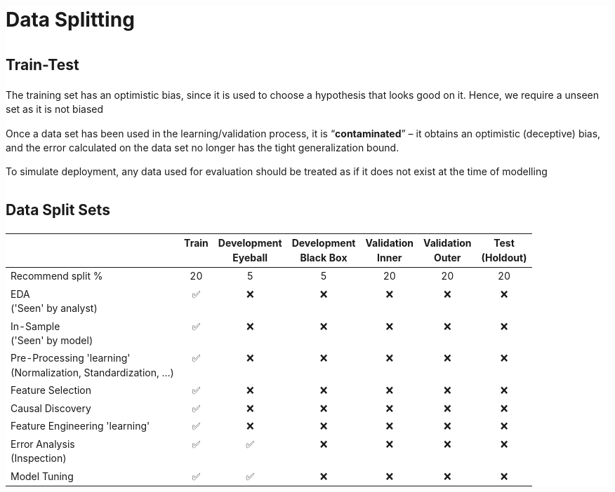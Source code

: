 # Data Splitting

## Train-Test

The training set has an optimistic
bias, since it is used to choose a hypothesis that looks good on it. Hence, we require a unseen set as it is not biased

Once a data set has been used in the learning/validation process, it is “**contaminated**” – it obtains an optimistic (deceptive) bias, and the error calculated on the data set no longer has the tight generalization bound.

To simulate deployment, any data used for evaluation should be treated as if it does not exist at the time of modelling

## Data Split Sets

|                                                                    |                                      Train                                      |                 Development<br>Eyeball                  |                Development<br>Black Box                 |                    Validation<br>Inner                    |                    Validation<br>Outer                    |                           Test<br />(Holdout)                           |
| ------------------------------------------------------------------ | :-----------------------------------------------------------------------------: | :-----------------------------------------------------: | :-----------------------------------------------------: | :-------------------------------------------------------: | :-------------------------------------------------------: | :---------------------------------------------------------------------: |
| Recommend split %                                                  |                                       20                                        |                            5                            |                            5                            |                            20                             |                            20                             |                                   20                                    |
| EDA<br />('Seen' by analyst)                                       |                                        ✅                                        |                            ❌                            |                            ❌                            |                             ❌                             |                             ❌                             |                                    ❌                                    |
| In-Sample<br />('Seen' by model)                                   |                                        ✅                                        |                            ❌                            |                            ❌                            |                             ❌                             |                             ❌                             |                                    ❌                                    |
| Pre-Processing 'learning'<br />(Normalization, Standardization, …) |                                        ✅                                        |                            ❌                            |                            ❌                            |                             ❌                             |                             ❌                             |                                    ❌                                    |
| Feature Selection                                                  |                                        ✅                                        |                            ❌                            |                            ❌                            |                             ❌                             |                             ❌                             |                                    ❌                                    |
| Causal Discovery                                                   |                                        ✅                                        |                            ❌                            |                            ❌                            |                             ❌                             |                             ❌                             |                                    ❌                                    |
| Feature Engineering 'learning'                                     |                                        ✅                                        |                            ❌                            |                            ❌                            |                             ❌                             |                             ❌                             |                                    ❌                                    |
| Error Analysis<br>(Inspection)                                     |                                        ✅                                        |                            ✅                            |                            ❌                            |                             ❌                             |                             ❌                             |                                    ❌                                    |
| Model Tuning                                                       |                                        ✅                                        |                            ✅                            |                            ❌                            |                             ❌                             |                             ❌                             |                                    ❌                                    |